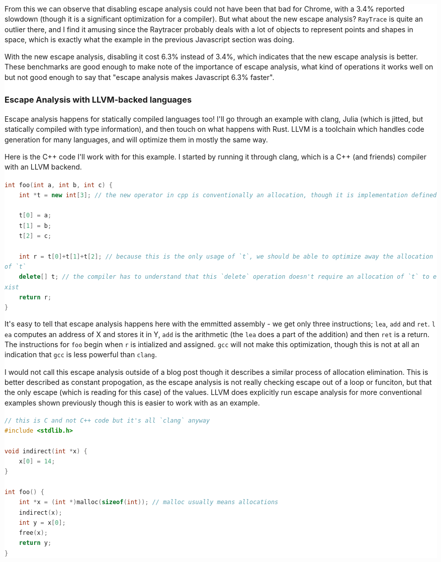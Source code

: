 From this we can observe that disabling escape analysis could not have been that bad for Chrome, with a 3.4% reported slowdown (though it is a significant optimization for a compiler). But what about the new escape analysis? `RayTrace` is quite an outlier there, and I find it amusing since the Raytracer probably deals with a lot of objects to represent points and shapes in space, which is exactly what the example in the previous Javascript section was doing. 

With the new escape analysis, disabling it cost 6.3% instead of 3.4%, which indicates that the new escape analysis is better. These benchmarks are good enough to make note of the importance of escape analysis, what kind of operations it works well on but not good enough to say that "escape analysis makes Javascript 6.3% faster". 

### Escape Analysis with LLVM-backed languages

Escape analysis happens for statically compiled languages too! I'll go through an example with clang, Julia (which is jitted, but statically compiled with type information), and then touch on what happens with Rust. LLVM is a toolchain which handles code generation for many languages, and will optimize them in mostly the same way. 

Here is the C++ code I'll work with for this example. I started by running it through clang, which is a C++ (and friends) compiler with an LLVM backend. 

```cpp
int foo(int a, int b, int c) {
    int *t = new int[3]; // the new operator in cpp is conventionally an allocation, though it is implementation defined 

    t[0] = a;
    t[1] = b;
    t[2] = c;

    int r = t[0]+t[1]+t[2]; // because this is the only usage of `t`, we should be able to optimize away the allocation of `t`
    delete[] t; // the compiler has to understand that this `delete` operation doesn't require an allocation of `t` to exist
    return r; 
}
```

It's easy to tell that escape analysis happens here with the emmitted assembly - we get only three instructions; `lea`, `add` and `ret`. `lea` computes an address of X and stores it in Y, `add` is the arithmetic (the `lea` does a part of the addition) and then `ret` is a return. The instructions for `foo` begin when `r` is intialized and assigned. `gcc` will not make this optimization, though this is not at all an indication that `gcc` is less powerful than `clang`. 

I would not call this escape analysis outside of a blog post though it describes a similar process of allocation elimination. This is better described as constant propogation, as the escape analysis is not really checking escape out of a loop or funciton, but that the only escape (which is reading for this case) of the values. LLVM does explicitly run escape analysis for more conventional examples shown previously though this is easier to work with as an example.

```c
// this is C and not C++ code but it's all `clang` anyway
#include <stdlib.h>

void indirect(int *x) {
    x[0] = 14;
}

int foo() {
    int *x = (int *)malloc(sizeof(int)); // malloc usually means allocations
    indirect(x);
    int y = x[0];
    free(x);
    return y;
}
```
